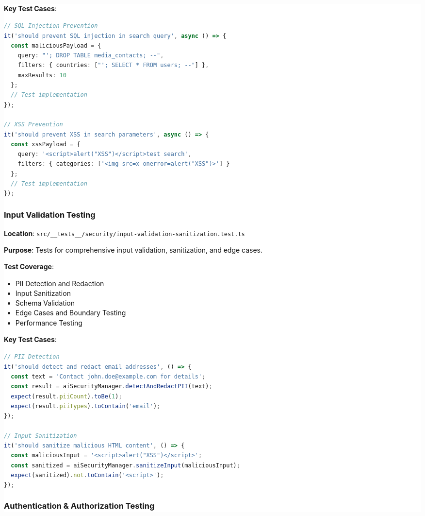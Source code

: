 **Key Test Cases**:
```typescript
// SQL Injection Prevention
it('should prevent SQL injection in search query', async () => {
  const maliciousPayload = {
    query: "'; DROP TABLE media_contacts; --",
    filters: { countries: ["'; SELECT * FROM users; --"] },
    maxResults: 10
  };
  // Test implementation
});

// XSS Prevention
it('should prevent XSS in search parameters', async () => {
  const xssPayload = {
    query: '<script>alert("XSS")</script>test search',
    filters: { categories: ['<img src=x onerror=alert("XSS")>'] }
  };
  // Test implementation
});
```

### Input Validation Testing

**Location**: `src/__tests__/security/input-validation-sanitization.test.ts`

**Purpose**: Tests for comprehensive input validation, sanitization, and edge cases.

**Test Coverage**:
- PII Detection and Redaction
- Input Sanitization
- Schema Validation
- Edge Cases and Boundary Testing
- Performance Testing

**Key Test Cases**:
```typescript
// PII Detection
it('should detect and redact email addresses', () => {
  const text = 'Contact john.doe@example.com for details';
  const result = aiSecurityManager.detectAndRedactPII(text);
  expect(result.piiCount).toBe(1);
  expect(result.piiTypes).toContain('email');
});

// Input Sanitization
it('should sanitize malicious HTML content', () => {
  const maliciousInput = '<script>alert("XSS")</script>';
  const sanitized = aiSecurityManager.sanitizeInput(maliciousInput);
  expect(sanitized).not.toContain('<script>');
});
```

### Authentication & Authorization Testing
